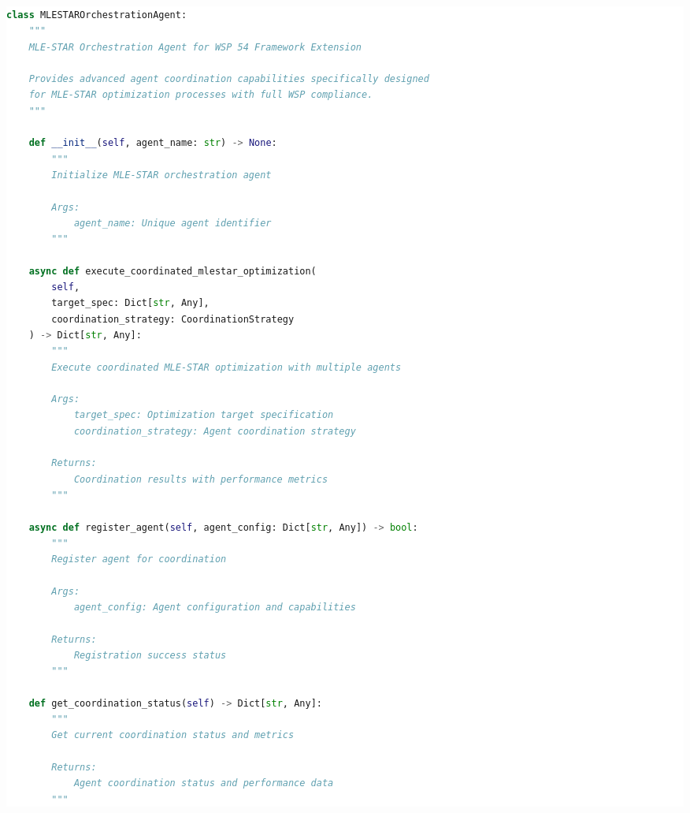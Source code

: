 ```python
class MLESTAROrchestrationAgent:
    """
    MLE-STAR Orchestration Agent for WSP 54 Framework Extension
    
    Provides advanced agent coordination capabilities specifically designed
    for MLE-STAR optimization processes with full WSP compliance.
    """
    
    def __init__(self, agent_name: str) -> None:
        """
        Initialize MLE-STAR orchestration agent
        
        Args:
            agent_name: Unique agent identifier
        """
    
    async def execute_coordinated_mlestar_optimization(
        self, 
        target_spec: Dict[str, Any], 
        coordination_strategy: CoordinationStrategy
    ) -> Dict[str, Any]:
        """
        Execute coordinated MLE-STAR optimization with multiple agents
        
        Args:
            target_spec: Optimization target specification
            coordination_strategy: Agent coordination strategy
        
        Returns:
            Coordination results with performance metrics
        """
    
    async def register_agent(self, agent_config: Dict[str, Any]) -> bool:
        """
        Register agent for coordination
        
        Args:
            agent_config: Agent configuration and capabilities
        
        Returns:
            Registration success status
        """
    
    def get_coordination_status(self) -> Dict[str, Any]:
        """
        Get current coordination status and metrics
        
        Returns:
            Agent coordination status and performance data
        """
```
